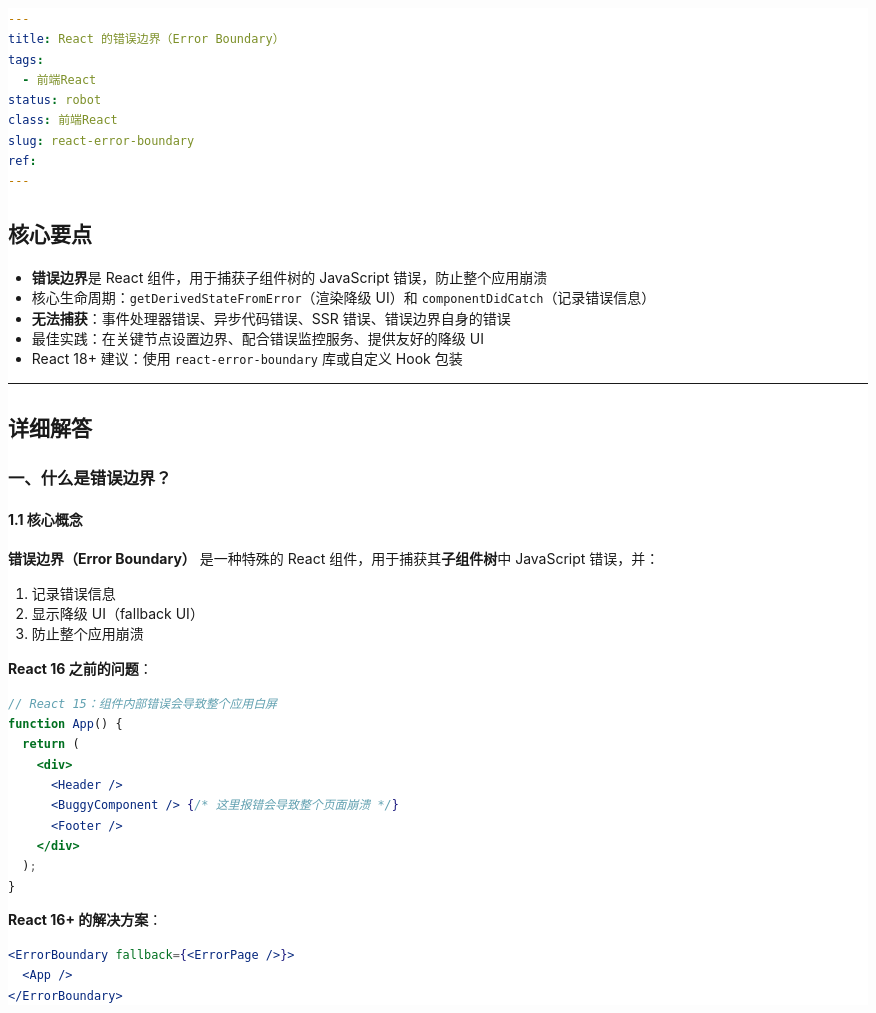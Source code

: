 ```yaml
---
title: React 的错误边界（Error Boundary）
tags:
  - 前端React
status: robot
class: 前端React
slug: react-error-boundary
ref:
---
```


## 核心要点

- **错误边界**是 React 组件，用于捕获子组件树的 JavaScript 错误，防止整个应用崩溃
- 核心生命周期：`getDerivedStateFromError`（渲染降级 UI）和 `componentDidCatch`（记录错误信息）
- **无法捕获**：事件处理器错误、异步代码错误、SSR 错误、错误边界自身的错误
- 最佳实践：在关键节点设置边界、配合错误监控服务、提供友好的降级 UI
- React 18+ 建议：使用 `react-error-boundary` 库或自定义 Hook 包装

---

## 详细解答

### 一、什么是错误边界？

#### 1.1 核心概念

**错误边界（Error Boundary）** 是一种特殊的 React 组件，用于捕获其**子组件树**中 JavaScript 错误，并：
1. 记录错误信息
2. 显示降级 UI（fallback UI）
3. 防止整个应用崩溃

**React 16 之前的问题**：
```jsx
// React 15：组件内部错误会导致整个应用白屏
function App() {
  return (
    <div>
      <Header />
      <BuggyComponent /> {/* 这里报错会导致整个页面崩溃 */}
      <Footer />
    </div>
  );
}
```

**React 16+ 的解决方案**：
```jsx
<ErrorBoundary fallback={<ErrorPage />}>
  <App />
</ErrorBoundary>
```
